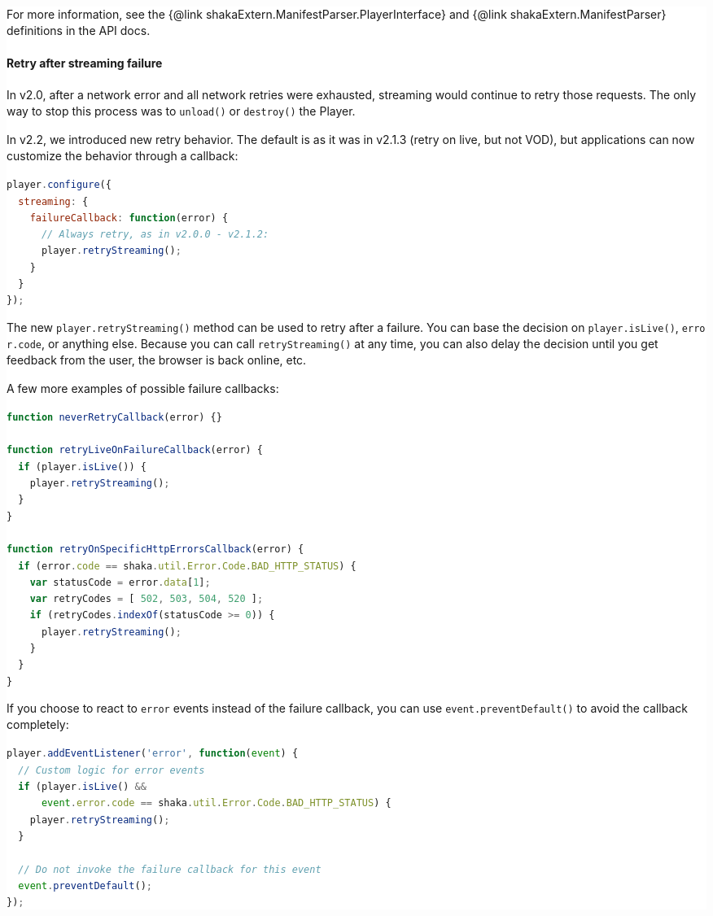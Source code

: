 For more information, see the {@link shakaExtern.ManifestParser.PlayerInterface}
and {@link shakaExtern.ManifestParser} definitions in the API docs.


#### Retry after streaming failure

In v2.0, after a network error and all network retries were exhausted, streaming
would continue to retry those requests.  The only way to stop this process was
to `unload()` or `destroy()` the Player.

In v2.2, we introduced new retry behavior.  The default is as it was in v2.1.3
(retry on live, but not VOD), but applications can now customize the behavior
through a callback:

```js
player.configure({
  streaming: {
    failureCallback: function(error) {
      // Always retry, as in v2.0.0 - v2.1.2:
      player.retryStreaming();
    }
  }
});
```

The new `player.retryStreaming()` method can be used to retry after a failure.
You can base the decision on `player.isLive()`, `error.code`, or anything else.
Because you can call `retryStreaming()` at any time, you can also delay the
decision until you get feedback from the user, the browser is back online, etc.

A few more examples of possible failure callbacks:

```js
function neverRetryCallback(error) {}

function retryLiveOnFailureCallback(error) {
  if (player.isLive()) {
    player.retryStreaming();
  }
}

function retryOnSpecificHttpErrorsCallback(error) {
  if (error.code == shaka.util.Error.Code.BAD_HTTP_STATUS) {
    var statusCode = error.data[1];
    var retryCodes = [ 502, 503, 504, 520 ];
    if (retryCodes.indexOf(statusCode >= 0)) {
      player.retryStreaming();
    }
  }
}
```

If you choose to react to `error` events instead of the failure callback, you
can use `event.preventDefault()` to avoid the callback completely:

```js
player.addEventListener('error', function(event) {
  // Custom logic for error events
  if (player.isLive() &&
      event.error.code == shaka.util.Error.Code.BAD_HTTP_STATUS) {
    player.retryStreaming();
  }

  // Do not invoke the failure callback for this event
  event.preventDefault();
});
```
